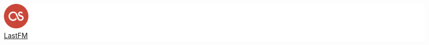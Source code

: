 <tr>
<td align="center">
<img src="/icons/LastFM.svg" alt="LastFM" width="50">
<br/>
<a href="/icons/LastFM.svg">LastFM</a>
</td>
<td align="center">